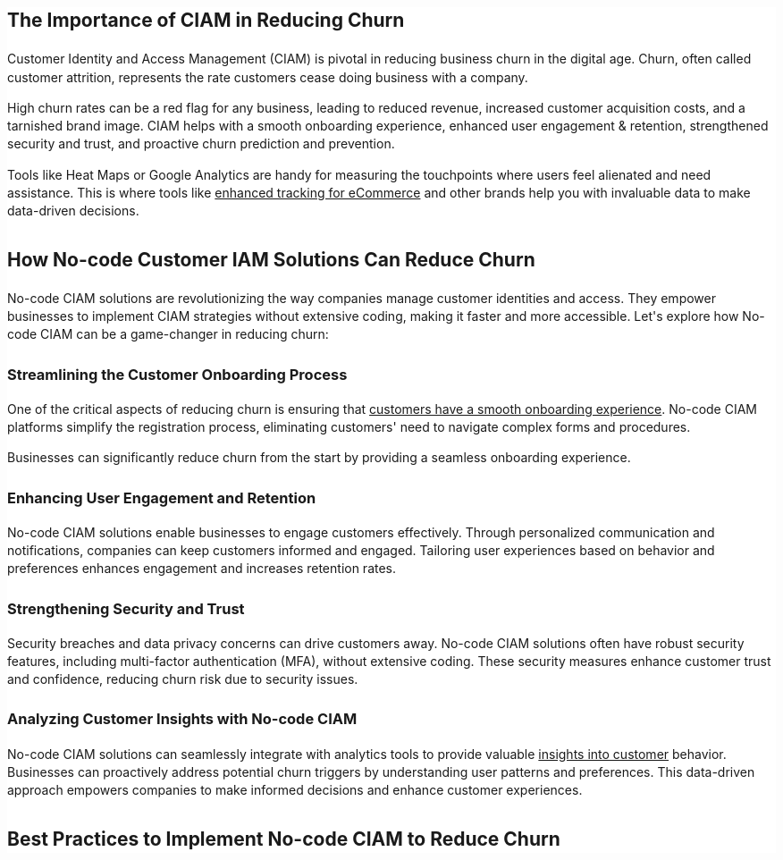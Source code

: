 ## The Importance of CIAM in Reducing Churn

Customer Identity and Access Management (CIAM) is pivotal in reducing business churn in the digital age. Churn, often called customer attrition, represents the rate customers cease doing business with a company.

High churn rates can be a red flag for any business, leading to reduced revenue, increased customer acquisition costs, and a tarnished brand image. CIAM helps with a smooth onboarding experience, enhanced user engagement & retention, strengthened security and trust, and proactive churn prediction and prevention.

Tools like Heat Maps or Google Analytics are handy for measuring the touchpoints where users feel alienated and need assistance. This is where tools like [enhanced tracking for eCommerce](https://coduzion.com/store/magento-2-extensions/gtm-ga4-enhanced-ecommerce-tracking/) and other brands help you with invaluable data to make data-driven decisions.

## How No-code Customer IAM Solutions Can Reduce Churn

No-code CIAM solutions are revolutionizing the way companies manage customer identities and access. They empower businesses to implement CIAM strategies without extensive coding, making it faster and more accessible. Let's explore how No-code CIAM can be a game-changer in reducing churn:

### Streamlining the Customer Onboarding Process

One of the critical aspects of reducing churn is ensuring that [customers have a smooth onboarding experience](https://www.loginradius.com/blog/identity/new-age-ciam/). No-code CIAM platforms simplify the registration process, eliminating customers' need to navigate complex forms and procedures.

Businesses can significantly reduce churn from the start by providing a seamless onboarding experience.

### Enhancing User Engagement and Retention

No-code CIAM solutions enable businesses to engage customers effectively. Through personalized communication and notifications, companies can keep customers informed and engaged. Tailoring user experiences based on behavior and preferences enhances engagement and increases retention rates.

### Strengthening Security and Trust

Security breaches and data privacy concerns can drive customers away. No-code CIAM solutions often have robust security features, including multi-factor authentication (MFA), without extensive coding. These security measures enhance customer trust and confidence, reducing churn risk due to security issues.

### Analyzing Customer Insights with No-code CIAM

No-code CIAM solutions can seamlessly integrate with analytics tools to provide valuable [insights into customer](https://www.loginradius.com/customer-insights/) behavior. Businesses can proactively address potential churn triggers by understanding user patterns and preferences. This data-driven approach empowers companies to make informed decisions and enhance customer experiences.

## Best Practices to Implement No-code CIAM to Reduce Churn
